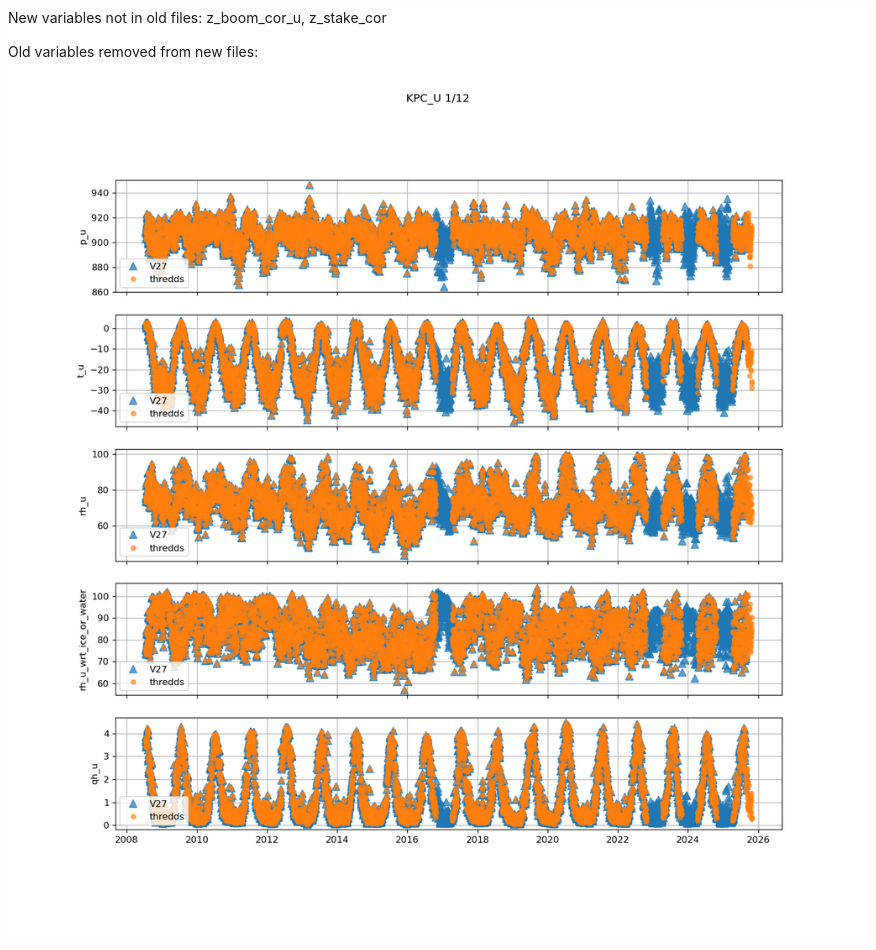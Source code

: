 New variables not in old files:
z_boom_cor_u, z_stake_cor

Old variables removed from new files:

 
![KPC_U](../figures/V27_versus_thredds_day/KPC_U_0.png)